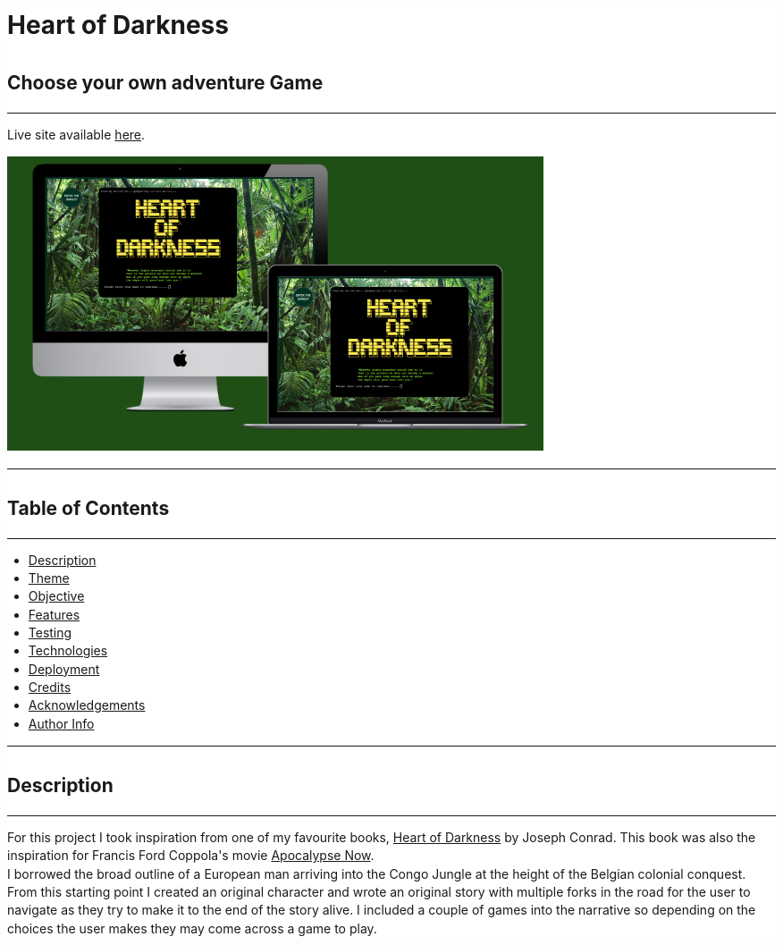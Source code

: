 # Heart of Darkness

## Choose your own adventure Game
------------------------------------



Live site available [here](https://heart-of-darkness.herokuapp.com/). 

![alt text](./docs/mockup.png)

-----

## Table of Contents
--------------------------------------

- [Description](#description)
- [Theme](#theme)
- [Objective](#objective)
- [Features](#features)
- [Testing](#testing)
- [Technologies](#technologies)
- [Deployment](#cloning)
- [Credits](#credits)
- [Acknowledgements](#acknowledgements)
- [Author Info](#author-info)

------

## Description
---------------------------------------

For this project I took inspiration from one of my favourite books, [Heart of Darkness](https://en.wikipedia.org/wiki/Heart_of_Darkness) by Joseph Conrad.
This book was also the inspiration for Francis Ford Coppola's movie [Apocalypse Now](https://www.imdb.com/title/tt0078788/).   
I borrowed the broad outline of a European man arriving into the Congo Jungle at the height of the Belgian colonial conquest.
From this starting point I created an original character and wrote an original story with multiple forks in the road for the user to navigate as they try to make it to the end of the story alive. I included a couple of games into the narrative so depending on the choices the user makes they may come across a game to play.
